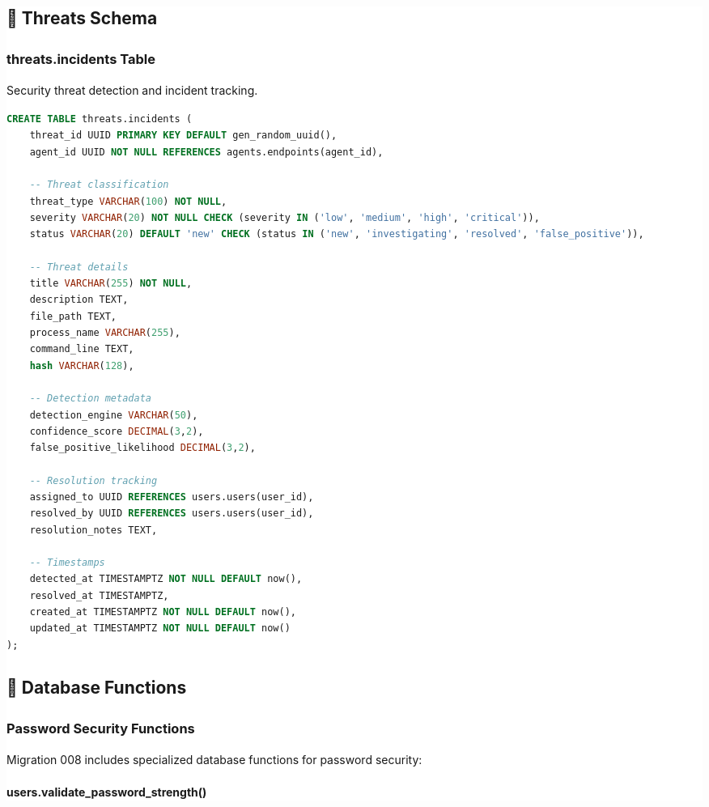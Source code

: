 ## 🚨 Threats Schema

### threats.incidents Table

Security threat detection and incident tracking.

```sql
CREATE TABLE threats.incidents (
    threat_id UUID PRIMARY KEY DEFAULT gen_random_uuid(),
    agent_id UUID NOT NULL REFERENCES agents.endpoints(agent_id),
    
    -- Threat classification
    threat_type VARCHAR(100) NOT NULL,
    severity VARCHAR(20) NOT NULL CHECK (severity IN ('low', 'medium', 'high', 'critical')),
    status VARCHAR(20) DEFAULT 'new' CHECK (status IN ('new', 'investigating', 'resolved', 'false_positive')),
    
    -- Threat details
    title VARCHAR(255) NOT NULL,
    description TEXT,
    file_path TEXT,
    process_name VARCHAR(255),
    command_line TEXT,
    hash VARCHAR(128),
    
    -- Detection metadata
    detection_engine VARCHAR(50),
    confidence_score DECIMAL(3,2),
    false_positive_likelihood DECIMAL(3,2),
    
    -- Resolution tracking
    assigned_to UUID REFERENCES users.users(user_id),
    resolved_by UUID REFERENCES users.users(user_id),
    resolution_notes TEXT,
    
    -- Timestamps
    detected_at TIMESTAMPTZ NOT NULL DEFAULT now(),
    resolved_at TIMESTAMPTZ,
    created_at TIMESTAMPTZ NOT NULL DEFAULT now(),
    updated_at TIMESTAMPTZ NOT NULL DEFAULT now()
);
```

## 🔧 Database Functions

### Password Security Functions

Migration 008 includes specialized database functions for password security:

#### users.validate_password_strength()
